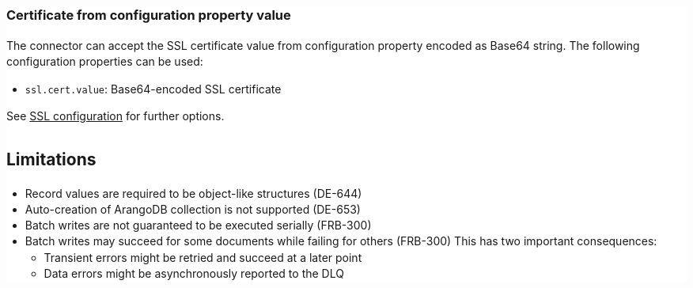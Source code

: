### Certificate from configuration property value

The connector can accept the SSL certificate value from configuration property
encoded as Base64 string. The following configuration properties can be used:

- `ssl.cert.value`: Base64-encoded SSL certificate

See [SSL configuration](configuration.md#ssl) for further options.

## Limitations

- Record values are required to be object-like structures (DE-644)
- Auto-creation of ArangoDB collection is not supported (DE-653)
- Batch writes are not guaranteed to be executed serially (FRB-300)
- Batch writes may succeed for some documents while failing for others (FRB-300)
  This has two important consequences:
  - Transient errors might be retried and succeed at a later point
  - Data errors might be asynchronously reported to the DLQ
